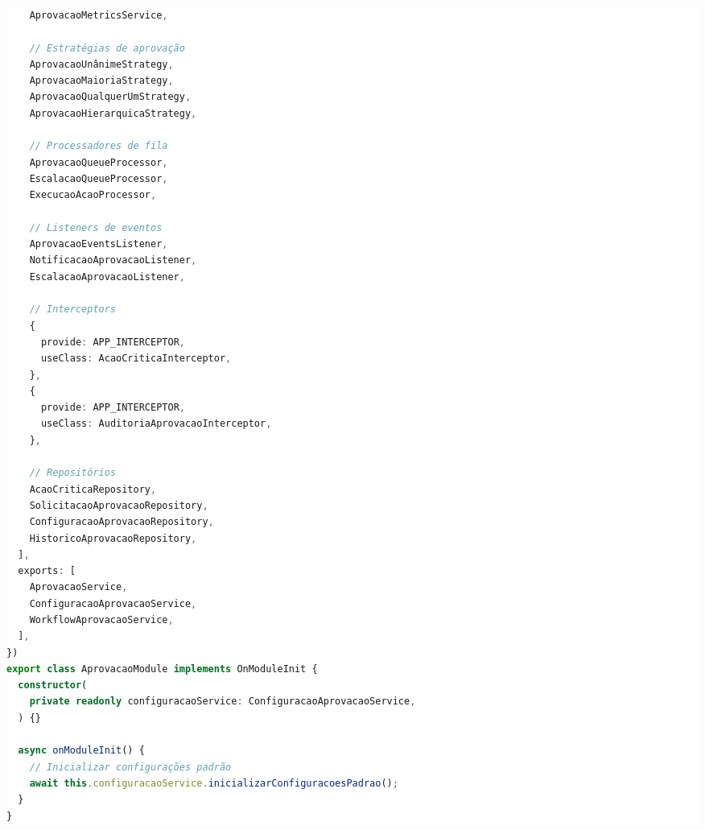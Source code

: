 ```typescript
    AprovacaoMetricsService,
    
    // Estratégias de aprovação
    AprovacaoUnânimeStrategy,
    AprovacaoMaioriaStrategy,
    AprovacaoQualquerUmStrategy,
    AprovacaoHierarquicaStrategy,
    
    // Processadores de fila
    AprovacaoQueueProcessor,
    EscalacaoQueueProcessor,
    ExecucaoAcaoProcessor,
    
    // Listeners de eventos
    AprovacaoEventsListener,
    NotificacaoAprovacaoListener,
    EscalacaoAprovacaoListener,
    
    // Interceptors
    {
      provide: APP_INTERCEPTOR,
      useClass: AcaoCriticaInterceptor,
    },
    {
      provide: APP_INTERCEPTOR,
      useClass: AuditoriaAprovacaoInterceptor,
    },
    
    // Repositórios
    AcaoCriticaRepository,
    SolicitacaoAprovacaoRepository,
    ConfiguracaoAprovacaoRepository,
    HistoricoAprovacaoRepository,
  ],
  exports: [
    AprovacaoService,
    ConfiguracaoAprovacaoService,
    WorkflowAprovacaoService,
  ],
})
export class AprovacaoModule implements OnModuleInit {
  constructor(
    private readonly configuracaoService: ConfiguracaoAprovacaoService,
  ) {}

  async onModuleInit() {
    // Inicializar configurações padrão
    await this.configuracaoService.inicializarConfiguracoesPadrao();
  }
}
```
